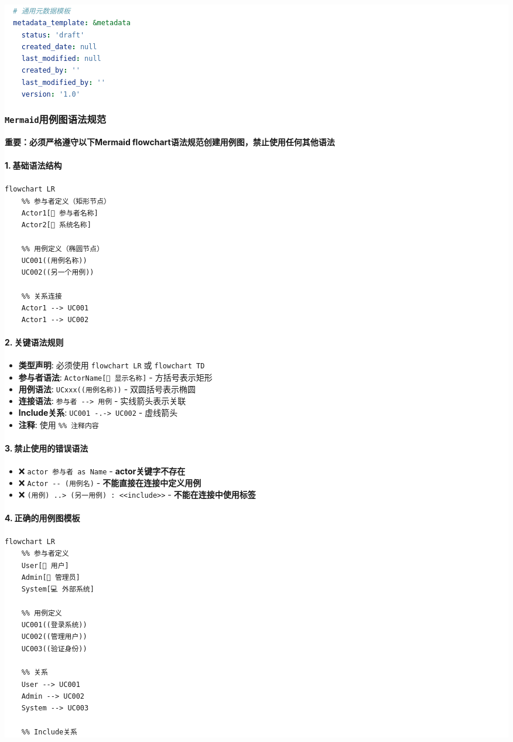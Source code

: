 ```yaml
  # 通用元数据模板
  metadata_template: &metadata
    status: 'draft'
    created_date: null
    last_modified: null
    created_by: ''
    last_modified_by: ''
    version: '1.0'
```

### `Mermaid`用例图语法规范

**重要：必须严格遵守以下Mermaid flowchart语法规范创建用例图，禁止使用任何其他语法**

#### 1. **基础语法结构**

```mermaid
flowchart LR
    %% 参与者定义（矩形节点）
    Actor1[👤 参与者名称]
    Actor2[🏢 系统名称]
    
    %% 用例定义（椭圆节点）
    UC001((用例名称))
    UC002((另一个用例))
    
    %% 关系连接
    Actor1 --> UC001
    Actor1 --> UC002
```

#### 2. **关键语法规则**

- **类型声明**: 必须使用 `flowchart LR` 或 `flowchart TD`
- **参与者语法**: `ActorName[👤 显示名称]` - 方括号表示矩形
- **用例语法**: `UCxxx((用例名称))` - 双圆括号表示椭圆
- **连接语法**: `参与者 --> 用例` - 实线箭头表示关联
- **Include关系**: `UC001 -.-> UC002` - 虚线箭头
- **注释**: 使用 `%% 注释内容`

#### 3. **禁止使用的错误语法**

- ❌ `actor 参与者 as Name` - **actor关键字不存在**
- ❌ `Actor -- (用例名)` - **不能直接在连接中定义用例**
- ❌ `(用例) ..> (另一用例) : <<include>>` - **不能在连接中使用标签**

#### 4. **正确的用例图模板**

```mermaid
flowchart LR
    %% 参与者定义
    User[👤 用户]
    Admin[👤 管理员]
    System[💻 外部系统]
    
    %% 用例定义
    UC001((登录系统))
    UC002((管理用户))
    UC003((验证身份))
    
    %% 关系
    User --> UC001
    Admin --> UC002
    System --> UC003
    
    %% Include关系
```